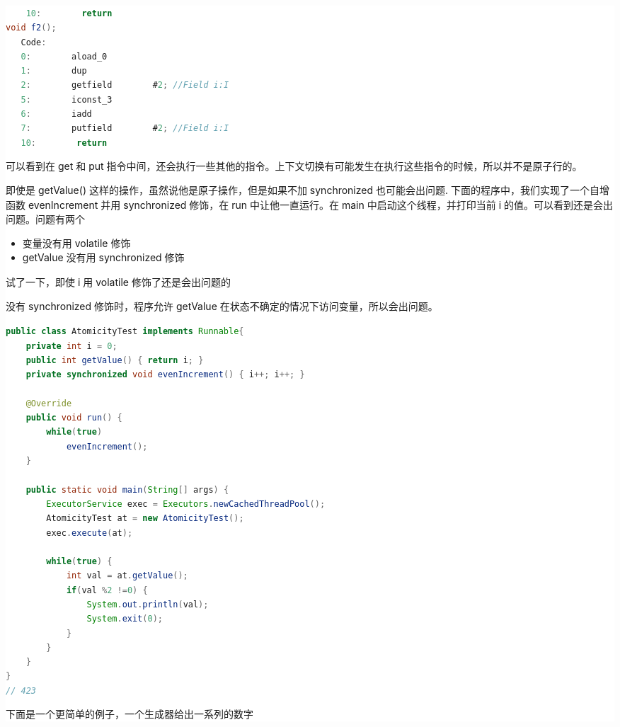 ```java
    10:        return  
void f2();
   Code:    
   0:        aload_0    
   1:        dup    
   2:        getfield        #2; //Field i:I    
   5:        iconst_3    
   6:        iadd    
   7:        putfield        #2; //Field i:I    
   10:        return
```

可以看到在 get 和 put 指令中间，还会执行一些其他的指令。上下文切换有可能发生在执行这些指令的时候，所以并不是原子行的。

即使是 getValue() 这样的操作，虽然说他是原子操作，但是如果不加 synchronized 也可能会出问题. 下面的程序中，我们实现了一个自增函数 evenIncrement 并用 synchronized 修饰，在 run 中让他一直运行。在 main 中启动这个线程，并打印当前 i 的值。可以看到还是会出问题。问题有两个

* 变量没有用 volatile 修饰
* getValue 没有用 synchronized 修饰

试了一下，即使 i 用 volatile 修饰了还是会出问题的

没有 synchronized 修饰时，程序允许 getValue 在状态不确定的情况下访问变量，所以会出问题。

```java
public class AtomicityTest implements Runnable{
    private int i = 0;
    public int getValue() { return i; }
    private synchronized void evenIncrement() { i++; i++; }

    @Override
    public void run() {
        while(true)
            evenIncrement();
    }

    public static void main(String[] args) {
        ExecutorService exec = Executors.newCachedThreadPool();
        AtomicityTest at = new AtomicityTest();
        exec.execute(at);

        while(true) {
            int val = at.getValue();
            if(val %2 !=0) {
                System.out.println(val);
                System.exit(0);
            }
        }
    }
}
// 423
```

下面是一个更简单的例子，一个生成器给出一系列的数字
